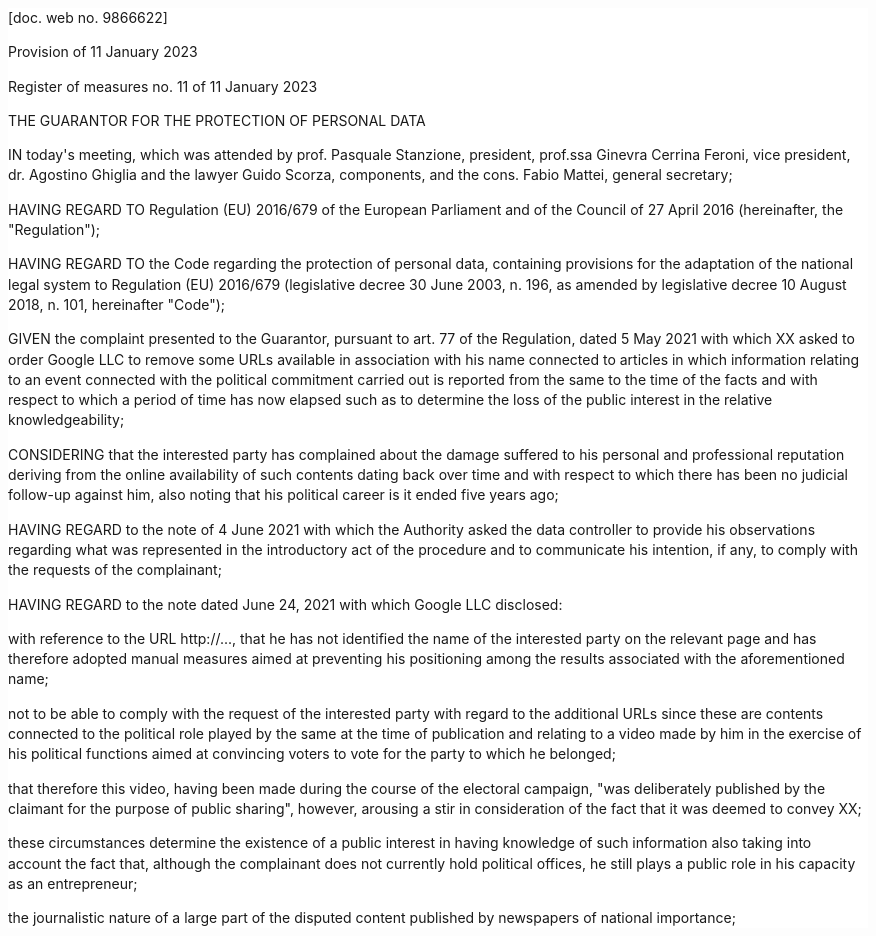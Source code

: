 \[doc. web no. 9866622\]

Provision of 11 January 2023

Register of measures
no. 11 of 11 January 2023

THE GUARANTOR FOR THE PROTECTION OF PERSONAL DATA

IN today's meeting, which was attended by prof. Pasquale Stanzione, president, prof.ssa Ginevra Cerrina Feroni, vice president, dr. Agostino Ghiglia and the lawyer Guido Scorza, components, and the cons. Fabio Mattei, general secretary;

HAVING REGARD TO Regulation (EU) 2016/679 of the European Parliament and of the Council of 27 April 2016 (hereinafter, the "Regulation");

HAVING REGARD TO the Code regarding the protection of personal data, containing provisions for the adaptation of the national legal system to Regulation (EU) 2016/679 (legislative decree 30 June 2003, n. 196, as amended by legislative decree 10 August 2018, n. 101, hereinafter "Code");

GIVEN the complaint presented to the Guarantor, pursuant to art. 77 of the Regulation, dated 5 May 2021 with which XX asked to order Google LLC to remove some URLs available in association with his name connected to articles in which information relating to an event connected with the political commitment carried out is reported from the same to the time of the facts and with respect to which a period of time has now elapsed such as to determine the loss of the public interest in the relative knowledgeability;

CONSIDERING that the interested party has complained about the damage suffered to his personal and professional reputation deriving from the online availability of such contents dating back over time and with respect to which there has been no judicial follow-up against him, also noting that his political career is it ended five years ago;

HAVING REGARD to the note of 4 June 2021 with which the Authority asked the data controller to provide his observations regarding what was represented in the introductory act of the procedure and to communicate his intention, if any, to comply with the requests of the complainant;

HAVING REGARD to the note dated June 24, 2021 with which Google LLC disclosed:

with reference to the URL http://..., that he has not identified the name of the interested party on the relevant page and has therefore adopted manual measures aimed at preventing his positioning among the results associated with the aforementioned name;

not to be able to comply with the request of the interested party with regard to the additional URLs since these are contents connected to the political role played by the same at the time of publication and relating to a video made by him in the exercise of his political functions aimed at convincing voters to vote for the party to which he belonged;

that therefore this video, having been made during the course of the electoral campaign, "was deliberately published by the claimant for the purpose of public sharing", however, arousing a stir in consideration of the fact that it was deemed to convey XX;

these circumstances determine the existence of a public interest in having knowledge of such information also taking into account the fact that, although the complainant does not currently hold political offices, he still plays a public role in his capacity as an entrepreneur;

the journalistic nature of a large part of the disputed content published by newspapers of national importance;
